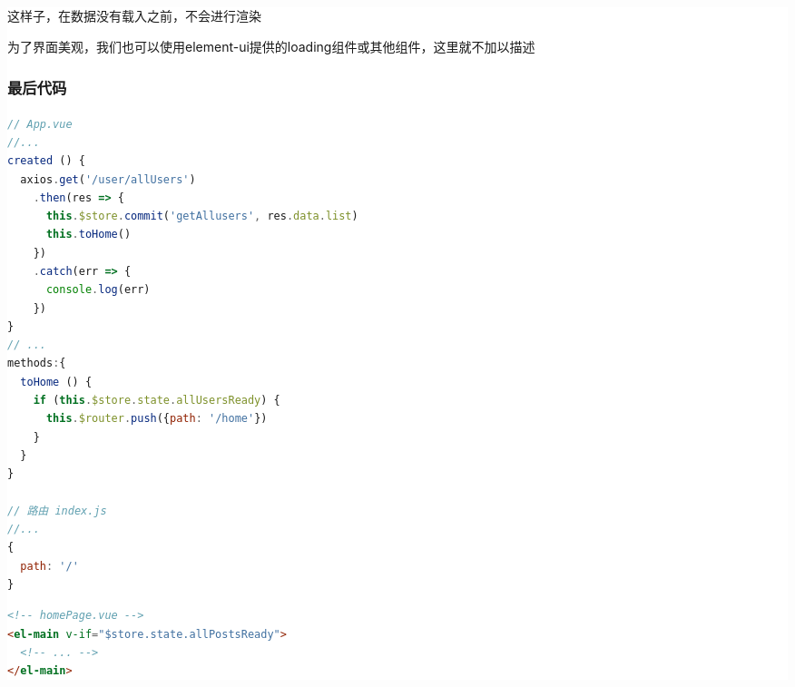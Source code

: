 这样子，在数据没有载入之前，不会进行渲染

为了界面美观，我们也可以使用element-ui提供的loading组件或其他组件，这里就不加以描述

### 最后代码

```javascript
// App.vue
//...
created () {
  axios.get('/user/allUsers')
    .then(res => {
      this.$store.commit('getAllusers', res.data.list)
      this.toHome()
    })
    .catch(err => {
      console.log(err)
    })
}
// ...
methods:{
  toHome () {
    if (this.$store.state.allUsersReady) {
      this.$router.push({path: '/home'})
    }
  }
}

// 路由 index.js
//...
{
  path: '/'
}

```

```html
<!-- homePage.vue -->
<el-main v-if="$store.state.allPostsReady">
  <!-- ... -->
</el-main>

```
